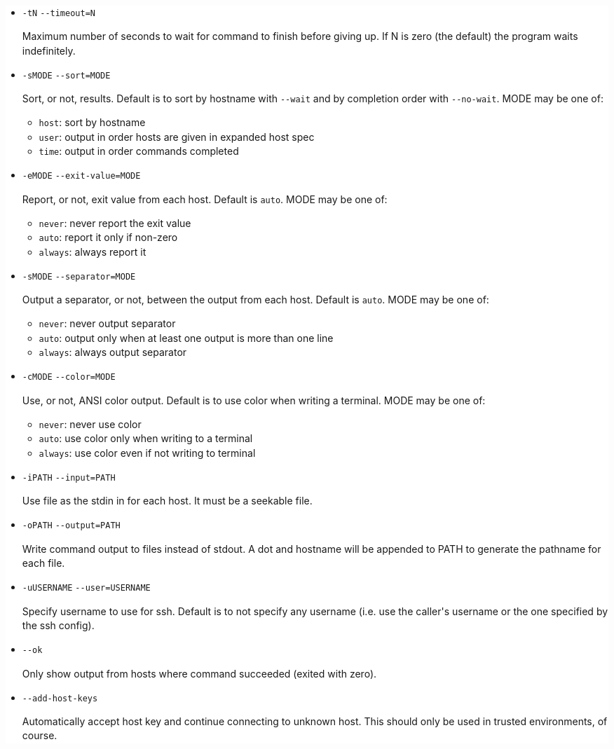 * `-tN` `--timeout=N`

  Maximum number of seconds to wait for command to finish before giving up. If N is zero (the default) the program waits indefinitely.

* `-sMODE` `--sort=MODE`

  Sort, or not, results. Default is to sort by hostname with `--wait` and by completion order with `--no-wait`. MODE may be one of:

    * `host`: sort by hostname
    * `user`: output in order hosts are given in expanded host spec
    * `time`: output in order commands completed

* `-eMODE` `--exit-value=MODE`

  Report, or not, exit value from each host. Default is `auto`. MODE may be one of:

    * `never`: never report the exit value
    * `auto`: report it only if non-zero
    * `always`: always report it

* `-sMODE` `--separator=MODE`

  Output a separator, or not, between the output from each host. Default is `auto`. MODE may be one of:

    * `never`: never output separator
    * `auto`: output only when at least one output is more than one line
    * `always`: always output separator

* `-cMODE` `--color=MODE`

  Use, or not, ANSI color output. Default is to use color when writing a terminal. MODE may be one of:

    * `never`: never use color
    * `auto`: use color only when writing to a terminal
    * `always`: use color even if not writing to terminal

* `-iPATH` `--input=PATH`

  Use file as the stdin in for each host. It must be a seekable file.

* `-oPATH` `--output=PATH`

  Write command output to files instead of stdout. A dot and hostname will be appended to PATH to generate the pathname for each file.

* `-uUSERNAME` `--user=USERNAME`

  Specify username to use for ssh. Default is to not specify any username (i.e. use the caller's username or the one specified by the ssh config).

* `--ok`

  Only show output from hosts where command succeeded (exited with zero).

* `--add-host-keys`

  Automatically accept host key and continue connecting to unknown host. This should only be used in trusted environments, of course.
